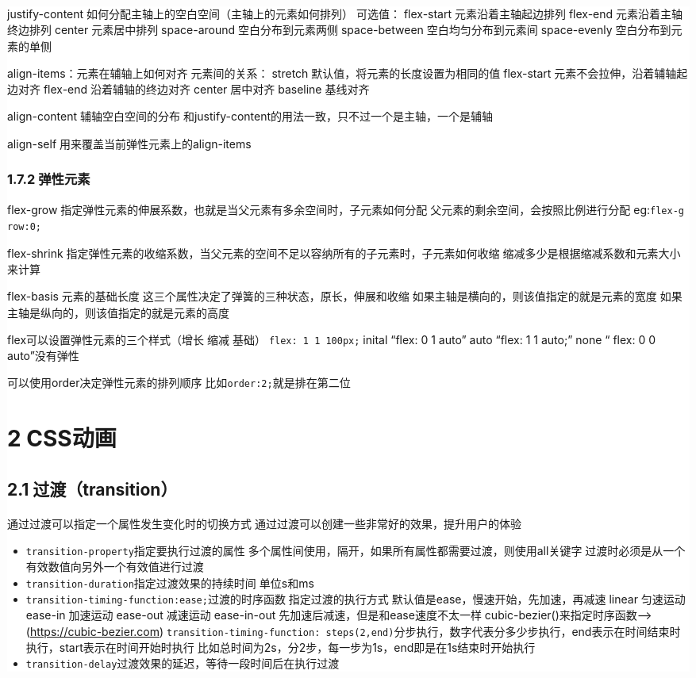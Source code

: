 justify-content 如何分配主轴上的空白空间（主轴上的元素如何排列）
            可选值：
              flex-start 元素沿着主轴起边排列
              flex-end 元素沿着主轴终边排列
              center 元素居中排列
              space-around 空白分布到元素两侧
              space-between 空白均匀分布到元素间
              space-evenly 空白分布到元素的单侧

align-items：元素在辅轴上如何对齐
             元素间的关系：
                 stretch 默认值，将元素的长度设置为相同的值
                 flex-start 元素不会拉伸，沿着辅轴起边对齐
                 flex-end 沿着辅轴的终边对齐
                 center 居中对齐
                 baseline 基线对齐

align-content 辅轴空白空间的分布
              和justify-content的用法一致，只不过一个是主轴，一个是辅轴

align-self 用来覆盖当前弹性元素上的align-items
### 1.7.2 弹性元素
flex-grow 指定弹性元素的伸展系数，也就是当父元素有多余空间时，子元素如何分配
父元素的剩余空间，会按照比例进行分配   eg:`flex-grow:0;`

flex-shrink 指定弹性元素的收缩系数，当父元素的空间不足以容纳所有的子元素时，子元素如何收缩
缩减多少是根据缩减系数和元素大小来计算

flex-basis 元素的基础长度
这三个属性决定了弹簧的三种状态，原长，伸展和收缩
如果主轴是横向的，则该值指定的就是元素的宽度
如果主轴是纵向的，则该值指定的就是元素的高度

flex可以设置弹性元素的三个样式（增长 缩减 基础）
`flex: 1 1 100px;`
inital “flex: 0 1 auto”
auto “flex: 1 1 auto;”
none “ flex: 0 0 auto”没有弹性

可以使用order决定弹性元素的排列顺序
比如`order:2;`就是排在第二位


# 2 CSS动画
## 2.1 过渡（transition）
通过过渡可以指定一个属性发生变化时的切换方式
通过过渡可以创建一些非常好的效果，提升用户的体验
- `transition-property`指定要执行过渡的属性
多个属性间使用，隔开，如果所有属性都需要过渡，则使用all关键字
过渡时必须是从一个有效数值向另外一个有效值进行过渡
- `transition-duration`指定过渡效果的持续时间
单位s和ms
- `transition-timing-function:ease;`过渡的时序函数
指定过渡的执行方式
默认值是ease，慢速开始，先加速，再减速
linear 匀速运动
ease-in 加速运动
ease-out 减速运动
ease-in-out 先加速后减速，但是和ease速度不太一样
cubic-bezier()来指定时序函数-->(https://cubic-bezier.com)
`transition-timing-function: steps(2,end)`分步执行，数字代表分多少步执行，end表示在时间结束时执行，start表示在时间开始时执行
比如总时间为2s，分2步，每一步为1s，end即是在1s结束时开始执行
- `transition-delay`过渡效果的延迟，等待一段时间后在执行过渡
